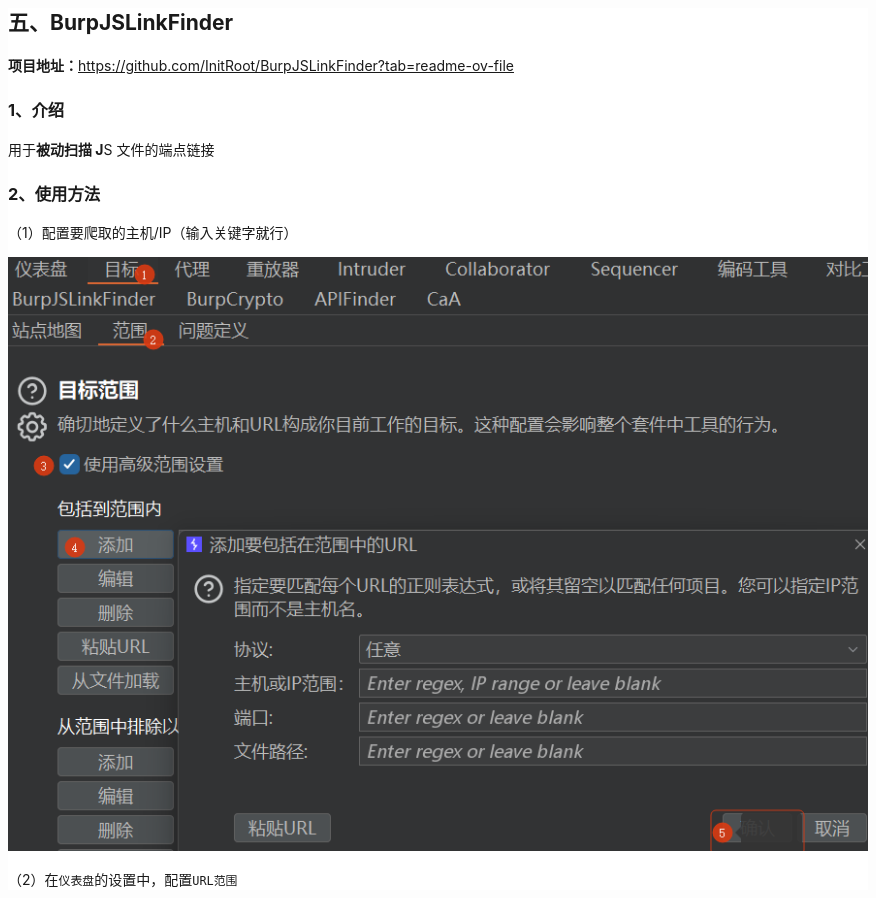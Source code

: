 ## 五、BurpJSLinkFinder

**项目地址：**<https://github.com/InitRoot/BurpJSLinkFinder?tab=readme-ov-file>

### 1、介绍

用于**被动扫描 J**S 文件的端点链接

### 2、使用方法

（1）配置要爬取的主机/IP（输入关键字就行）

![image-20241015205147143](https://raw.githubusercontent.com/Leaderchen007/Leaderchen007.github.io/refs/heads/master/imgs/1/image-20241015205147143.png)

（2）在`仪表盘`的设置中，配置`URL范围`

